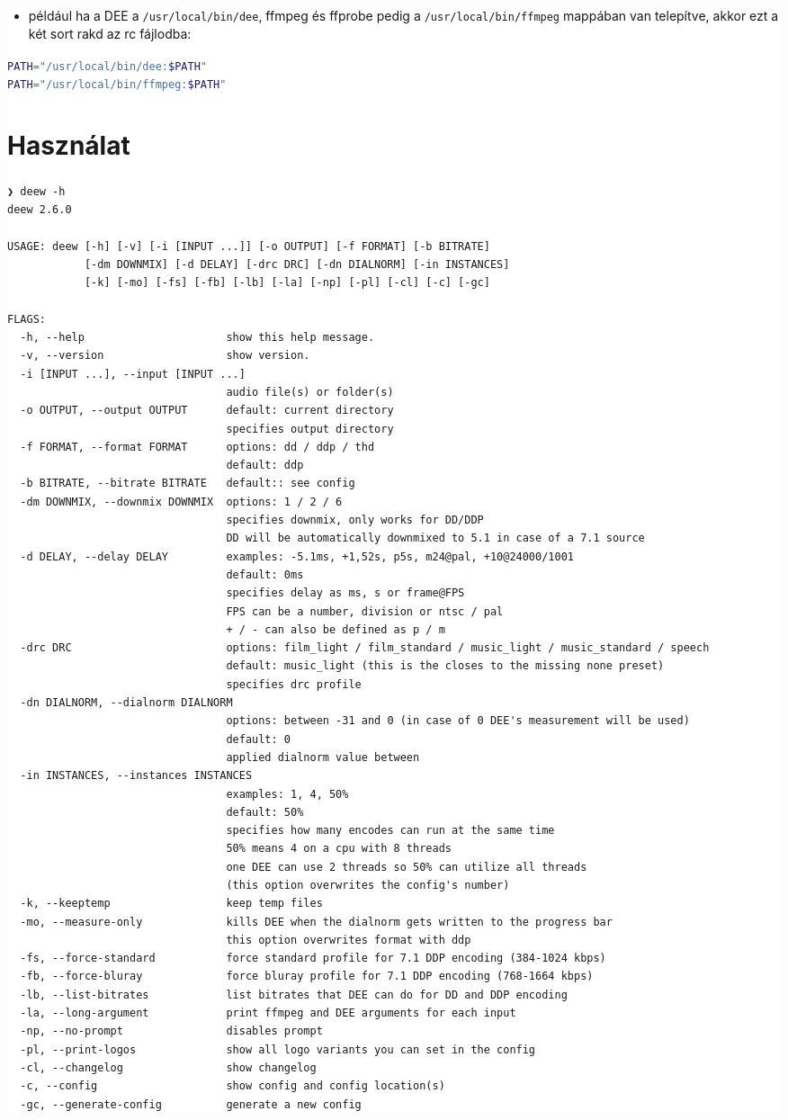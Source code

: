 - például ha a DEE a `/usr/local/bin/dee`, ffmpeg és ffprobe pedig a `/usr/local/bin/ffmpeg` mappában van telepítve, akkor ezt a két sort rakd az rc fájlodba:
```sh
PATH="/usr/local/bin/dee:$PATH"
PATH="/usr/local/bin/ffmpeg:$PATH"
```

# Használat
```
❯ deew -h
deew 2.6.0

USAGE: deew [-h] [-v] [-i [INPUT ...]] [-o OUTPUT] [-f FORMAT] [-b BITRATE]
            [-dm DOWNMIX] [-d DELAY] [-drc DRC] [-dn DIALNORM] [-in INSTANCES]
			[-k] [-mo] [-fs] [-fb] [-lb] [-la] [-np] [-pl] [-cl] [-c] [-gc]

FLAGS:
  -h, --help                      show this help message.
  -v, --version                   show version.
  -i [INPUT ...], --input [INPUT ...]
                                  audio file(s) or folder(s)
  -o OUTPUT, --output OUTPUT      default: current directory
                                  specifies output directory
  -f FORMAT, --format FORMAT      options: dd / ddp / thd
                                  default: ddp
  -b BITRATE, --bitrate BITRATE   default:: see config
  -dm DOWNMIX, --downmix DOWNMIX  options: 1 / 2 / 6
                                  specifies downmix, only works for DD/DDP
                                  DD will be automatically downmixed to 5.1 in case of a 7.1 source
  -d DELAY, --delay DELAY         examples: -5.1ms, +1,52s, p5s, m24@pal, +10@24000/1001
                                  default: 0ms
                                  specifies delay as ms, s or frame@FPS
                                  FPS can be a number, division or ntsc / pal
                                  + / - can also be defined as p / m
  -drc DRC                        options: film_light / film_standard / music_light / music_standard / speech
                                  default: music_light (this is the closes to the missing none preset)
                                  specifies drc profile
  -dn DIALNORM, --dialnorm DIALNORM
                                  options: between -31 and 0 (in case of 0 DEE's measurement will be used)
                                  default: 0
                                  applied dialnorm value between
  -in INSTANCES, --instances INSTANCES
                                  examples: 1, 4, 50%
                                  default: 50%
                                  specifies how many encodes can run at the same time
                                  50% means 4 on a cpu with 8 threads
                                  one DEE can use 2 threads so 50% can utilize all threads
                                  (this option overwrites the config's number)
  -k, --keeptemp                  keep temp files
  -mo, --measure-only             kills DEE when the dialnorm gets written to the progress bar
                                  this option overwrites format with ddp
  -fs, --force-standard           force standard profile for 7.1 DDP encoding (384-1024 kbps)
  -fb, --force-bluray             force bluray profile for 7.1 DDP encoding (768-1664 kbps)
  -lb, --list-bitrates            list bitrates that DEE can do for DD and DDP encoding
  -la, --long-argument            print ffmpeg and DEE arguments for each input
  -np, --no-prompt                disables prompt
  -pl, --print-logos              show all logo variants you can set in the config
  -cl, --changelog                show changelog
  -c, --config                    show config and config location(s)
  -gc, --generate-config          generate a new config
```